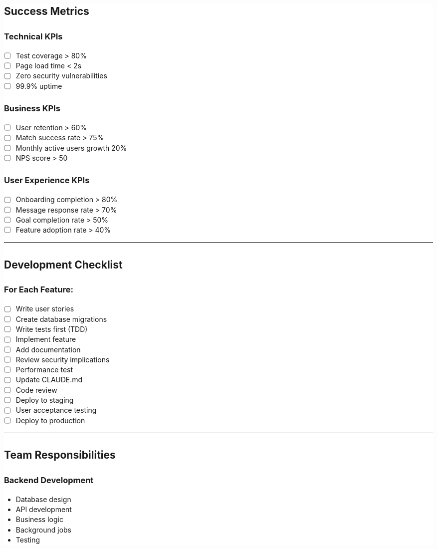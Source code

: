 
## Success Metrics

### Technical KPIs
- [ ] Test coverage > 80%
- [ ] Page load time < 2s
- [ ] Zero security vulnerabilities
- [ ] 99.9% uptime

### Business KPIs
- [ ] User retention > 60%
- [ ] Match success rate > 75%
- [ ] Monthly active users growth 20%
- [ ] NPS score > 50

### User Experience KPIs
- [ ] Onboarding completion > 80%
- [ ] Message response rate > 70%
- [ ] Goal completion rate > 50%
- [ ] Feature adoption rate > 40%

---

## Development Checklist

### For Each Feature:
- [ ] Write user stories
- [ ] Create database migrations
- [ ] Write tests first (TDD)
- [ ] Implement feature
- [ ] Add documentation
- [ ] Review security implications
- [ ] Performance test
- [ ] Update CLAUDE.md
- [ ] Code review
- [ ] Deploy to staging
- [ ] User acceptance testing
- [ ] Deploy to production

---

## Team Responsibilities

### Backend Development
- Database design
- API development
- Business logic
- Background jobs
- Testing
